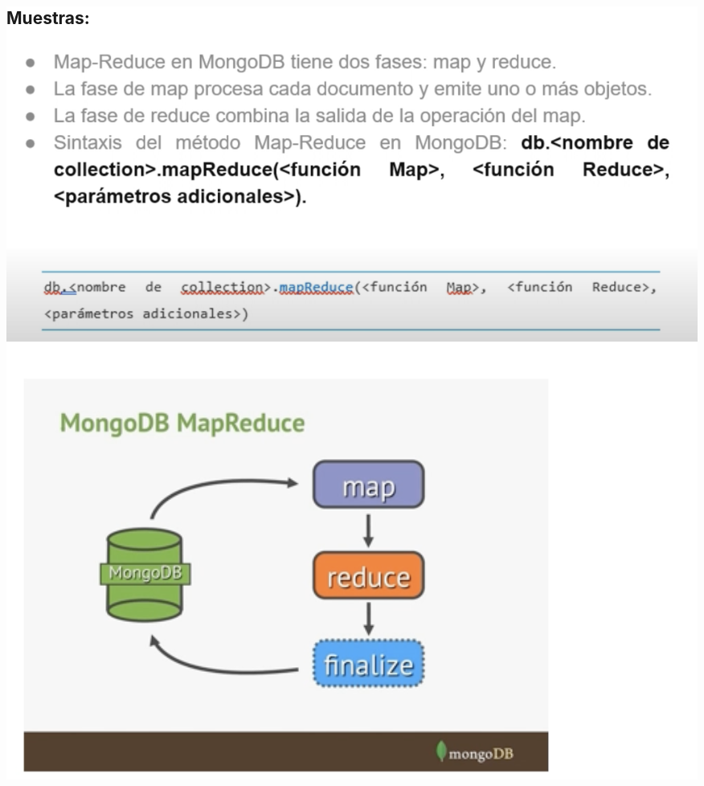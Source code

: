 ## Muestras: 

![ejemplo reduce](../01_BasesDatosParaDatosMasivos/info/info_003.png)

![ejemplo reduce](../01_BasesDatosParaDatosMasivos/info/info_004.png)

![ejemplo reduce](../01_BasesDatosParaDatosMasivos/info/info_005.png)
